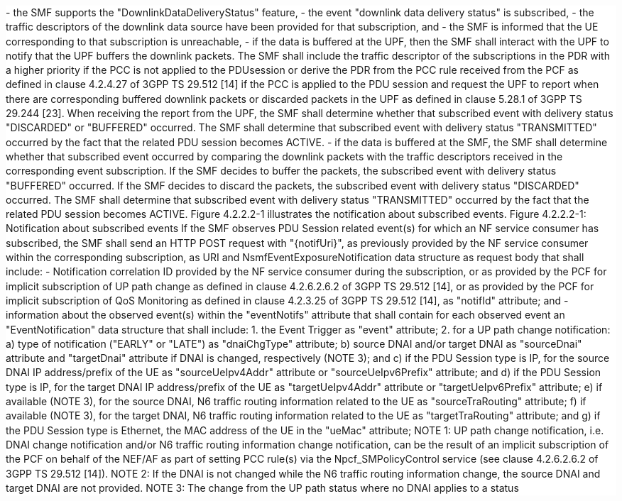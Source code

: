 \- the SMF supports the \"DownlinkDataDeliveryStatus\" feature,
\- the event \"downlink data delivery status\" is subscribed,
\- the traffic descriptors of the downlink data source have been provided for
that subscription, and
\- the SMF is informed that the UE corresponding to that subscription is
unreachable,
\- if the data is buffered at the UPF, then the SMF shall interact with the
UPF to notify that the UPF buffers the downlink packets. The SMF shall include
the traffic descriptor of the subscriptions in the PDR with a higher priority
if the PCC is not applied to the PDUsession or derive the PDR from the PCC
rule received from the PCF as defined in clause 4.2.4.27 of 3GPP TS 29.512
[14] if the PCC is applied to the PDU session and request the UPF to report
when there are corresponding buffered downlink packets or discarded packets in
the UPF as defined in clause 5.28.1 of 3GPP TS 29.244 [23]. When receiving the
report from the UPF, the SMF shall determine whether that subscribed event
with delivery status \"DISCARDED\" or \"BUFFERED\" occurred. The SMF shall
determine that subscribed event with delivery status \"TRANSMITTED\" occurred
by the fact that the related PDU session becomes ACTIVE.
\- if the data is buffered at the SMF, the SMF shall determine whether that
subscribed event occurred by comparing the downlink packets with the traffic
descriptors received in the corresponding event subscription. If the SMF
decides to buffer the packets, the subscribed event with delivery status
\"BUFFERED\" occurred. If the SMF decides to discard the packets, the
subscribed event with delivery status \"DISCARDED\" occurred. The SMF shall
determine that subscribed event with delivery status \"TRANSMITTED\" occurred
by the fact that the related PDU session becomes ACTIVE.
Figure 4.2.2.2-1 illustrates the notification about subscribed events.
Figure 4.2.2.2-1: Notification about subscribed events
If the SMF observes PDU Session related event(s) for which an NF service
consumer has subscribed, the SMF shall send an HTTP POST request with
\"{notifUri}\", as previously provided by the NF service consumer within the
corresponding subscription, as URI and NsmfEventExposureNotification data
structure as request body that shall include:
\- Notification correlation ID provided by the NF service consumer during the
subscription, or as provided by the PCF for implicit subscription of UP path
change as defined in clause 4.2.6.2.6.2 of 3GPP TS 29.512 [14], or as provided
by the PCF for implicit subscription of QoS Monitoring as defined in clause
4.2.3.25 of 3GPP TS 29.512 [14], as \"notifId\" attribute; and
\- information about the observed event(s) within the \"eventNotifs\"
attribute that shall contain for each observed event an \"EventNotification\"
data structure that shall include:
1\. the Event Trigger as \"event\" attribute;
2\. for a UP path change notification:
a) type of notification (\"EARLY\" or \"LATE\") as \"dnaiChgType\" attribute;
b) source DNAI and/or target DNAI as \"sourceDnai\" attribute and
\"targetDnai\" attribute if DNAI is changed, respectively (NOTE 3); and
c) if the PDU Session type is IP, for the source DNAI IP address/prefix of the
UE as \"sourceUeIpv4Addr\" attribute or \"sourceUeIpv6Prefix\" attribute; and
d) if the PDU Session type is IP, for the target DNAI IP address/prefix of the
UE as \"targetUeIpv4Addr\" attribute or \"targetUeIpv6Prefix\" attribute;
e) if available (NOTE 3), for the source DNAI, N6 traffic routing information
related to the UE as \"sourceTraRouting\" attribute;
f) if available (NOTE 3), for the target DNAI, N6 traffic routing information
related to the UE as \"targetTraRouting\" attribute; and
g) if the PDU Session type is Ethernet, the MAC address of the UE in the
\"ueMac\" attribute;
NOTE 1: UP path change notification, i.e. DNAI change notification and/or N6
traffic routing information change notification, can be the result of an
implicit subscription of the PCF on behalf of the NEF/AF as part of setting
PCC rule(s) via the Npcf_SMPolicyControl service (see clause 4.2.6.2.6.2 of
3GPP TS 29.512 [14]).
NOTE 2: If the DNAI is not changed while the N6 traffic routing information
change, the source DNAI and target DNAI are not provided.
NOTE 3: The change from the UP path status where no DNAI applies to a status